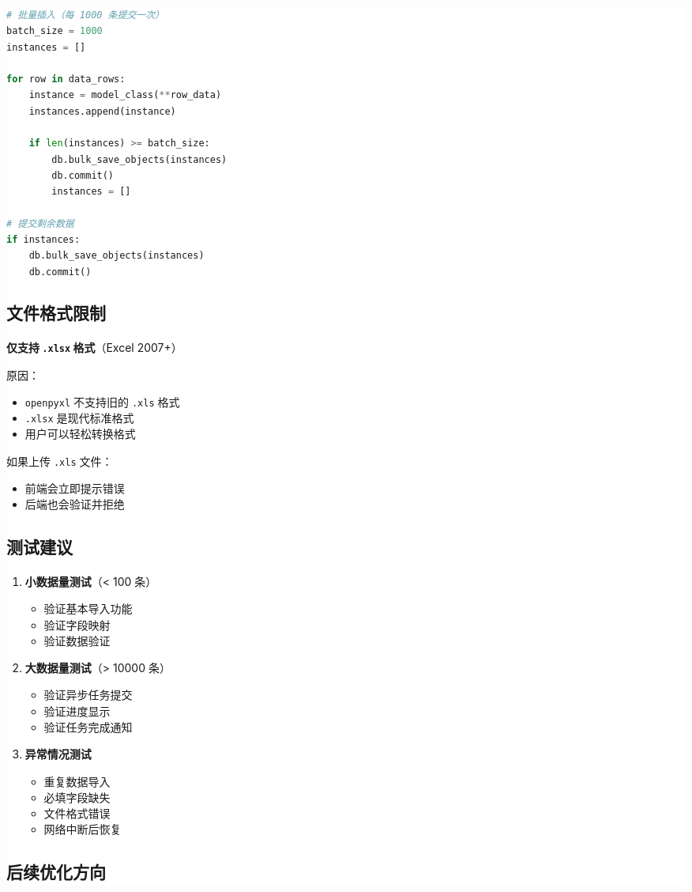 ```python
# 批量插入（每 1000 条提交一次）
batch_size = 1000
instances = []

for row in data_rows:
    instance = model_class(**row_data)
    instances.append(instance)
    
    if len(instances) >= batch_size:
        db.bulk_save_objects(instances)
        db.commit()
        instances = []

# 提交剩余数据
if instances:
    db.bulk_save_objects(instances)
    db.commit()
```

## 文件格式限制

**仅支持 `.xlsx` 格式**（Excel 2007+）

原因：
- `openpyxl` 不支持旧的 `.xls` 格式
- `.xlsx` 是现代标准格式
- 用户可以轻松转换格式

如果上传 `.xls` 文件：
- 前端会立即提示错误
- 后端也会验证并拒绝

## 测试建议

1. **小数据量测试**（< 100 条）
   - 验证基本导入功能
   - 验证字段映射
   - 验证数据验证

2. **大数据量测试**（> 10000 条）
   - 验证异步任务提交
   - 验证进度显示
   - 验证任务完成通知

3. **异常情况测试**
   - 重复数据导入
   - 必填字段缺失
   - 文件格式错误
   - 网络中断后恢复

## 后续优化方向
